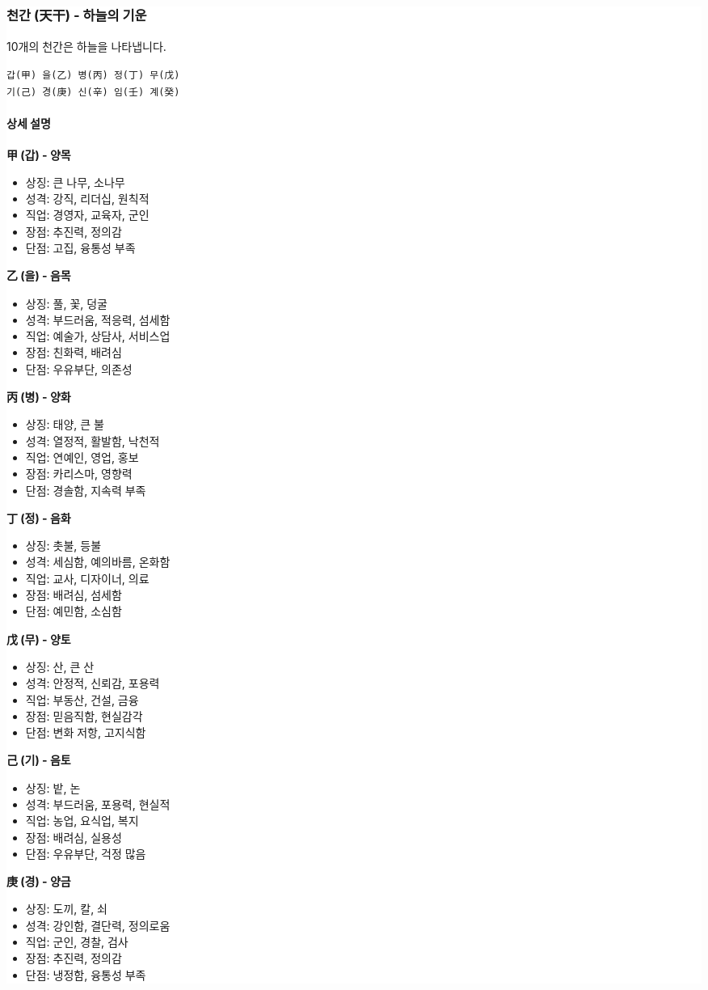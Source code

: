 ### 천간 (天干) - 하늘의 기운

10개의 천간은 하늘을 나타냅니다.

```
갑(甲) 을(乙) 병(丙) 정(丁) 무(戊)
기(己) 경(庚) 신(辛) 임(壬) 계(癸)
```

#### 상세 설명

**甲 (갑) - 양목**
- 상징: 큰 나무, 소나무
- 성격: 강직, 리더십, 원칙적
- 직업: 경영자, 교육자, 군인
- 장점: 추진력, 정의감
- 단점: 고집, 융통성 부족

**乙 (을) - 음목**
- 상징: 풀, 꽃, 덩굴
- 성격: 부드러움, 적응력, 섬세함
- 직업: 예술가, 상담사, 서비스업
- 장점: 친화력, 배려심
- 단점: 우유부단, 의존성

**丙 (병) - 양화**
- 상징: 태양, 큰 불
- 성격: 열정적, 활발함, 낙천적
- 직업: 연예인, 영업, 홍보
- 장점: 카리스마, 영향력
- 단점: 경솔함, 지속력 부족

**丁 (정) - 음화**
- 상징: 촛불, 등불
- 성격: 세심함, 예의바름, 온화함
- 직업: 교사, 디자이너, 의료
- 장점: 배려심, 섬세함
- 단점: 예민함, 소심함

**戊 (무) - 양토**
- 상징: 산, 큰 산
- 성격: 안정적, 신뢰감, 포용력
- 직업: 부동산, 건설, 금융
- 장점: 믿음직함, 현실감각
- 단점: 변화 저항, 고지식함

**己 (기) - 음토**
- 상징: 밭, 논
- 성격: 부드러움, 포용력, 현실적
- 직업: 농업, 요식업, 복지
- 장점: 배려심, 실용성
- 단점: 우유부단, 걱정 많음

**庚 (경) - 양금**
- 상징: 도끼, 칼, 쇠
- 성격: 강인함, 결단력, 정의로움
- 직업: 군인, 경찰, 검사
- 장점: 추진력, 정의감
- 단점: 냉정함, 융통성 부족
